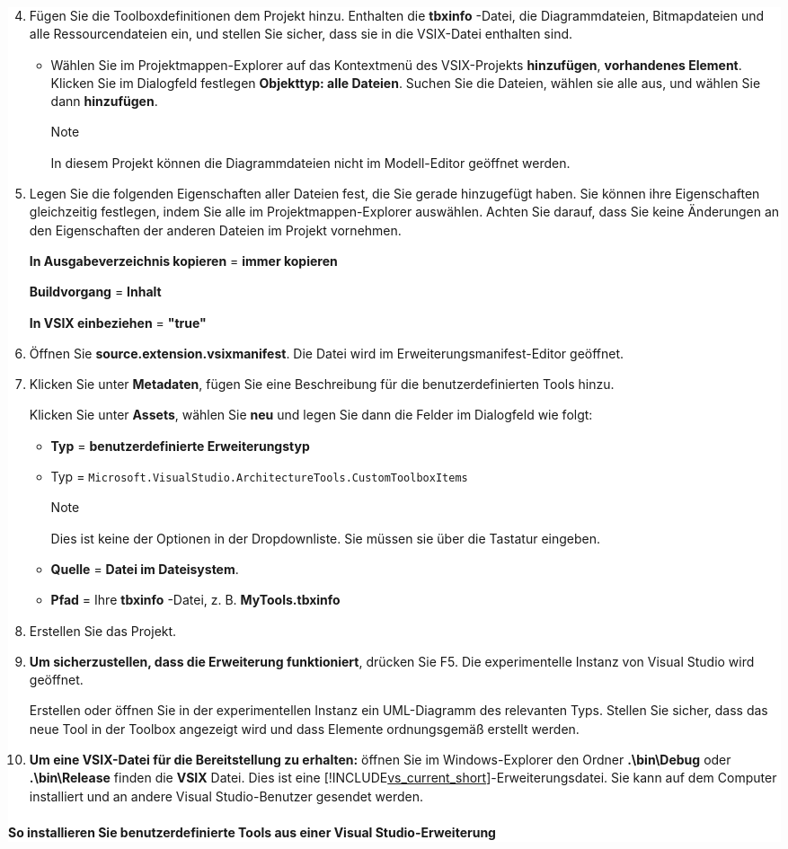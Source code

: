 4.  Fügen Sie die Toolboxdefinitionen dem Projekt hinzu. Enthalten die **tbxinfo** -Datei, die Diagrammdateien, Bitmapdateien und alle Ressourcendateien ein, und stellen Sie sicher, dass sie in die VSIX-Datei enthalten sind.  
  
    -   Wählen Sie im Projektmappen-Explorer auf das Kontextmenü des VSIX-Projekts **hinzufügen**, **vorhandenes Element**. Klicken Sie im Dialogfeld festlegen **Objekttyp: alle Dateien**. Suchen Sie die Dateien, wählen sie alle aus, und wählen Sie dann **hinzufügen**.  
  
        > [!NOTE]
        >  In diesem Projekt können die Diagrammdateien nicht im Modell-Editor geöffnet werden.  
  
5.  Legen Sie die folgenden Eigenschaften aller Dateien fest, die Sie gerade hinzugefügt haben. Sie können ihre Eigenschaften gleichzeitig festlegen, indem Sie alle im Projektmappen-Explorer auswählen. Achten Sie darauf, dass Sie keine Änderungen an den Eigenschaften der anderen Dateien im Projekt vornehmen.  
  
     **In Ausgabeverzeichnis kopieren** = **immer kopieren**  
  
     **Buildvorgang** = **Inhalt**  
  
     **In VSIX einbeziehen** = **"true"**  
  
6.  Öffnen Sie **source.extension.vsixmanifest**. Die Datei wird im Erweiterungsmanifest-Editor geöffnet.  
  
7.  Klicken Sie unter **Metadaten**, fügen Sie eine Beschreibung für die benutzerdefinierten Tools hinzu.  
  
     Klicken Sie unter **Assets**, wählen Sie **neu** und legen Sie dann die Felder im Dialogfeld wie folgt:  
  
    -   **Typ** = **benutzerdefinierte Erweiterungstyp**  
  
    -   Typ = `Microsoft.VisualStudio.ArchitectureTools.CustomToolboxItems`  
  
        > [!NOTE]
        >  Dies ist keine der Optionen in der Dropdownliste. Sie müssen sie über die Tastatur eingeben.  
  
    -   **Quelle** = **Datei im Dateisystem**.  
  
    -   **Pfad** = Ihre **tbxinfo** -Datei, z. B. **MyTools.tbxinfo**  
  
8.  Erstellen Sie das Projekt.  
  
9. **Um sicherzustellen, dass die Erweiterung funktioniert**, drücken Sie F5. Die experimentelle Instanz von Visual Studio wird geöffnet.  
  
     Erstellen oder öffnen Sie in der experimentellen Instanz ein UML-Diagramm des relevanten Typs. Stellen Sie sicher, dass das neue Tool in der Toolbox angezeigt wird und dass Elemente ordnungsgemäß erstellt werden.  
  
10. **Um eine VSIX-Datei für die Bereitstellung zu erhalten:** öffnen Sie im Windows-Explorer den Ordner **.\bin\Debug** oder **.\bin\Release** finden die **VSIX** Datei. Dies ist eine [!INCLUDE[vs_current_short](../includes/vs-current-short-md.md)]-Erweiterungsdatei. Sie kann auf dem Computer installiert und an andere Visual Studio-Benutzer gesendet werden.  
  
#### <a name="to-install-custom-tools-from-a-visual-studio-extension"></a>So installieren Sie benutzerdefinierte Tools aus einer Visual Studio-Erweiterung  
  